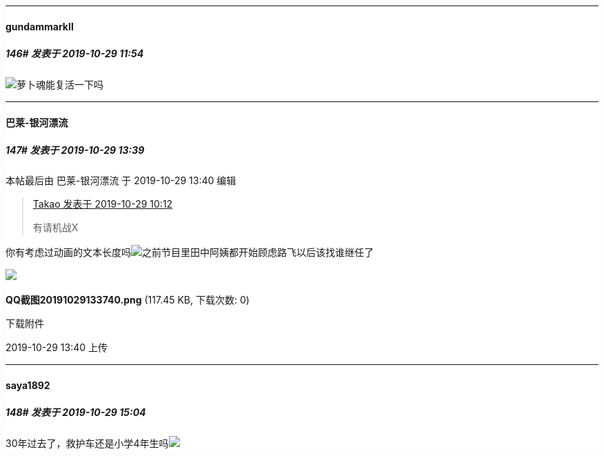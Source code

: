 





*****

####  gundammarkⅡ  
##### 146#       发表于 2019-10-29 11:54



<img src="https://static.saraba1st.com/image/smiley/face2017/001.png" referrerpolicy="no-referrer">萝卜魂能复活一下吗







*****

####  巴莱-银河漂流  
##### 147#       发表于 2019-10-29 13:39



 本帖最后由 巴莱-银河漂流 于 2019-10-29 13:40 编辑 
<blockquote><a href="httphttps://bbs.saraba1st.com/2b/forum.php?mod=redirect&amp;goto=findpost&amp;pid=45338686&amp;ptid=1785314" target="_blank">Takao 发表于 2019-10-29 10:12</a>

有请机战X</blockquote>
你有考虑过动画的文本长度吗<img src="https://static.saraba1st.com/image/smiley/face2017/100.png" referrerpolicy="no-referrer">之前节目里田中阿姨都开始顾虑路飞以后该找谁继任了


<img src="https://img.saraba1st.com/forum/201910/29/134037ahg8uw9cmv46iscm.png" referrerpolicy="no-referrer">


<strong>QQ截图20191029133740.png</strong> (117.45 KB, 下载次数: 0)

下载附件

2019-10-29 13:40 上传












*****

####  saya1892  
##### 148#       发表于 2019-10-29 15:04




30年过去了，救护车还是小学4年生吗<img src="https://static.saraba1st.com/image/smiley/face2017/012.png" referrerpolicy="no-referrer">


